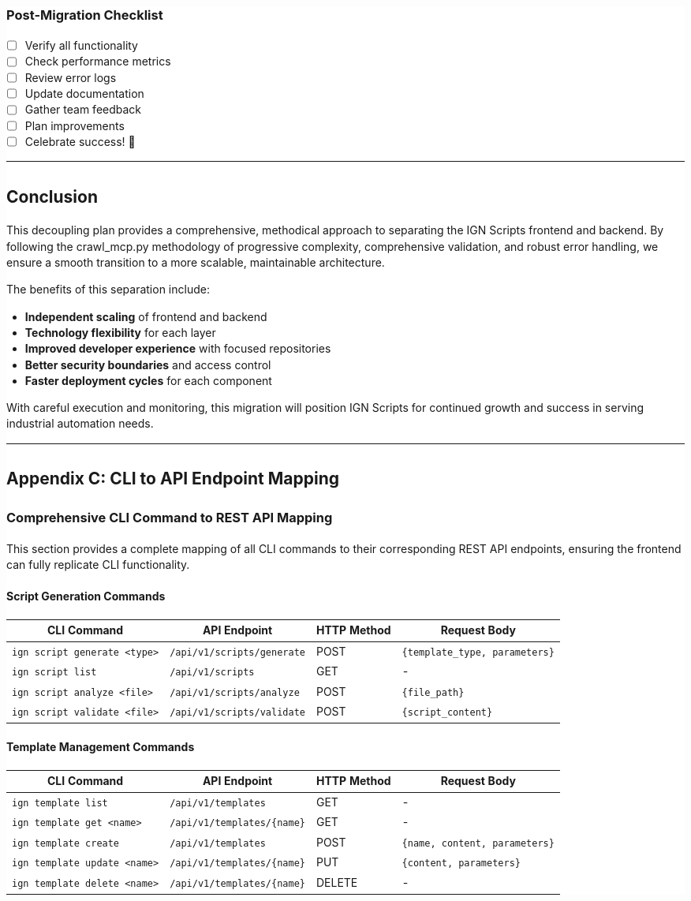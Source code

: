 ### Post-Migration Checklist
- [ ] Verify all functionality
- [ ] Check performance metrics
- [ ] Review error logs
- [ ] Update documentation
- [ ] Gather team feedback
- [ ] Plan improvements
- [ ] Celebrate success! 🎉

---

## Conclusion

This decoupling plan provides a comprehensive, methodical approach to separating the IGN Scripts frontend and backend. By following the crawl_mcp.py methodology of progressive complexity, comprehensive validation, and robust error handling, we ensure a smooth transition to a more scalable, maintainable architecture.

The benefits of this separation include:
- **Independent scaling** of frontend and backend
- **Technology flexibility** for each layer
- **Improved developer experience** with focused repositories
- **Better security boundaries** and access control
- **Faster deployment cycles** for each component

With careful execution and monitoring, this migration will position IGN Scripts for continued growth and success in serving industrial automation needs.

---

## Appendix C: CLI to API Endpoint Mapping

### Comprehensive CLI Command to REST API Mapping

This section provides a complete mapping of all CLI commands to their corresponding REST API endpoints, ensuring the frontend can fully replicate CLI functionality.

#### Script Generation Commands
| CLI Command | API Endpoint | HTTP Method | Request Body |
|-------------|--------------|-------------|--------------|
| `ign script generate <type>` | `/api/v1/scripts/generate` | POST | `{template_type, parameters}` |
| `ign script list` | `/api/v1/scripts` | GET | - |
| `ign script analyze <file>` | `/api/v1/scripts/analyze` | POST | `{file_path}` |
| `ign script validate <file>` | `/api/v1/scripts/validate` | POST | `{script_content}` |

#### Template Management Commands
| CLI Command | API Endpoint | HTTP Method | Request Body |
|-------------|--------------|-------------|--------------|
| `ign template list` | `/api/v1/templates` | GET | - |
| `ign template get <name>` | `/api/v1/templates/{name}` | GET | - |
| `ign template create` | `/api/v1/templates` | POST | `{name, content, parameters}` |
| `ign template update <name>` | `/api/v1/templates/{name}` | PUT | `{content, parameters}` |
| `ign template delete <name>` | `/api/v1/templates/{name}` | DELETE | - |
